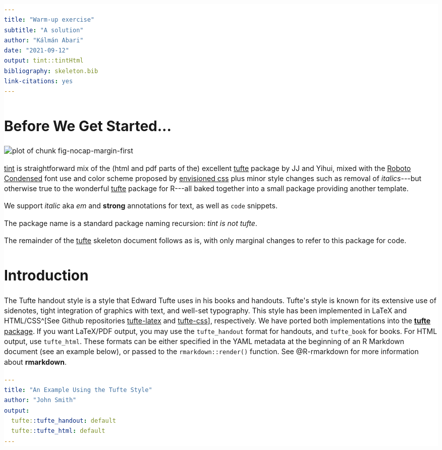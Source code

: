 ```yaml
---
title: "Warm-up exercise"
subtitle: "A solution"
author: "Kálmán Abari"
date: "2021-09-12"
output: tint::tintHtml
bibliography: skeleton.bib
link-citations: yes
---
```




# Before We Get Started...

![plot of chunk fig-nocap-margin-first](figure/fig-nocap-margin-first-1.png)

[tint](http://github.com/eddelbuettel/tint) is straightforward mix of the (html and pdf
parts of the) excellent [tufte](https://github.com/rstudio/tufte) package by JJ and Yihui,
mixed with the [Roboto Condensed](https://fonts.google.com/specimen/Roboto+Condensed) font
use and color scheme proposed by [envisioned css](https://github.com/nogginfuel/envisioned-css)
plus minor style changes such as removal of _italics_---but otherwise true to the
wonderful [tufte](https://github.com/rstudio/tufte) package for R---all baked together
into a small package providing another template.

We support _italic_ aka *em* and **strong** annotations for text, as well as `code` snippets.

The package name is a standard package naming recursion: _tint is not tufte_.

The remainder of the [tufte](https://github.com/rstudio/tufte) skeleton document follows as is, with
only marginal changes to refer to this package for code.

# Introduction

The Tufte handout style is a style that Edward Tufte uses in his books and handouts. Tufte's style is known for its extensive use of sidenotes, tight integration of graphics with text, and well-set typography. This style has been implemented in LaTeX and HTML/CSS^[See Github repositories [tufte-latex](https://github.com/tufte-latex/tufte-latex) and [tufte-css](https://github.com/edwardtufte/tufte-css)], respectively. We have ported both implementations into the [**tufte** package](https://github.com/rstudio/tufte). If you want LaTeX/PDF output, you may use the `tufte_handout` format for handouts, and `tufte_book` for books. For HTML output, use `tufte_html`. These formats can be either specified in the YAML metadata at the beginning of an R Markdown document (see an example below), or passed to the `rmarkdown::render()` function. See @R-rmarkdown for more information about **rmarkdown**.
```yaml
---
title: "An Example Using the Tufte Style"
author: "John Smith"
output:
  tufte::tufte_handout: default
  tufte::tufte_html: default
---
```
